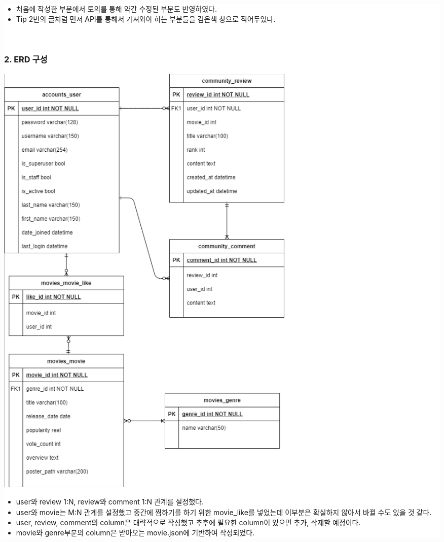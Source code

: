 - 처음에 작성한 부분에서 토의를 통해 약간 수정된 부분도 반영하였다.
- Tip 2번의 글처럼 먼저 API를 통해서 가져와야 하는 부분들을 검은색 창으로 적어두었다.

<br>

### 2. ERD 구성

![image-20210520234522874](Movie_Web_Application.assets/image-20210520234522874.png)

- user와 review 1:N,  review와 comment 1:N 관계를 설정했다.
- user와 movie는 M:N 관계를 설정했고 중간에 찜하기를 하기 위한 movie_like를 넣었는데 이부분은 확실하지 않아서 바뀔 수도 있을 것 같다.
- user, review, comment의 column은 대략적으로 작성했고 추후에 필요한 column이 있으면 추가, 삭제할 예정이다.
- movie와 genre부분의 column은 받아오는 movie.json에 기반하여 작성되었다. 

